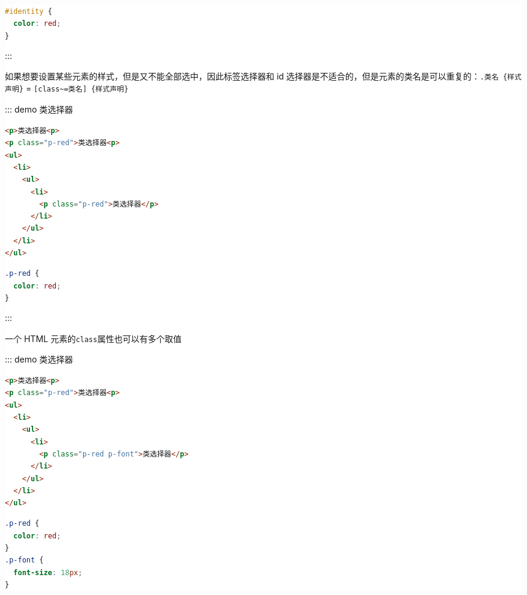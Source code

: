 ```css
#identity {
  color: red;
}
```

:::

如果想要设置某些元素的样式，但是又不能全部选中，因此标签选择器和 id 选择器是不适合的，但是元素的类名是可以重复的：`.类名 {样式声明}` = `[class~=类名] {样式声明}`

::: demo 类选择器

```html
<p>类选择器<p>
<p class="p-red">类选择器<p>
<ul>
  <li>
    <ul>
      <li>
        <p class="p-red">类选择器</p>
      </li>
    </ul>
  </li>
</ul>
```

```css
.p-red {
  color: red;
}
```

:::

一个 HTML 元素的`class`属性也可以有多个取值

::: demo 类选择器

```html
<p>类选择器<p>
<p class="p-red">类选择器<p>
<ul>
  <li>
    <ul>
      <li>
        <p class="p-red p-font">类选择器</p>
      </li>
    </ul>
  </li>
</ul>
```

```css
.p-red {
  color: red;
}
.p-font {
  font-size: 18px;
}
```
